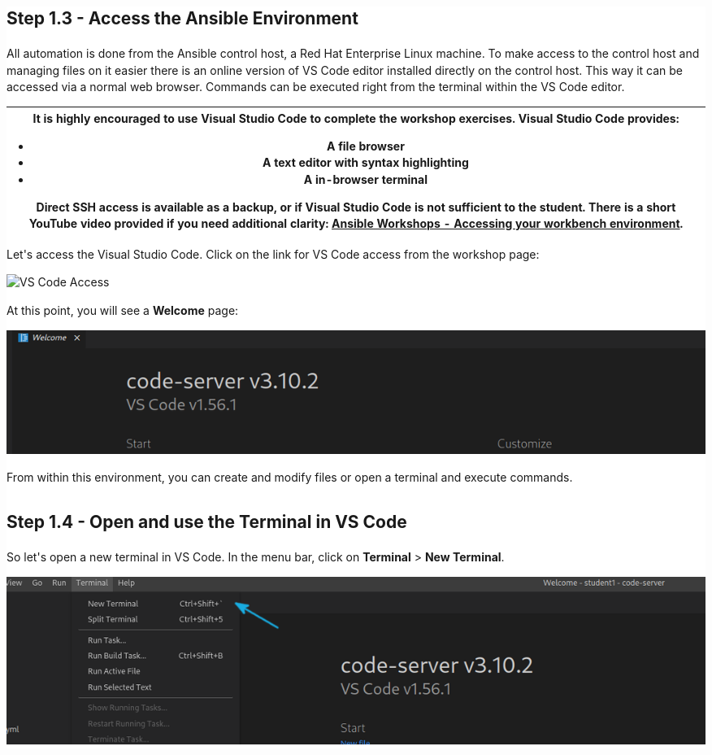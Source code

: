 ## Step 1.3 - Access the Ansible Environment

All automation is done from the Ansible control host, a Red Hat Enterprise Linux machine. To make access to the control host and managing files on it easier there is an online version of VS Code editor installed directly on the control host. This way it can be accessed via a normal web browser. Commands can be executed right from the terminal within the VS Code editor.

<table>
<thead>
  <tr>
    <th>It is highly encouraged to use Visual Studio Code to complete the workshop exercises. Visual Studio Code provides:
    <ul>
    <li>A file browser</li>
    <li>A text editor with syntax highlighting</li>
    <li>A in-browser terminal</li>
    </ul>
    Direct SSH access is available as a backup, or if Visual Studio Code is not sufficient to the student.  There is a short YouTube video provided if you need additional clarity: <a href="https://youtu.be/Y_Gx4ZBfcuk">Ansible Workshops - Accessing your workbench environment</a>.
</th>
</tr>
</thead>
</table>


Let's access the Visual Studio Code. Click on the link for VS Code access from the workshop page:

![VS Code Access](images/1-vscode-access.png#centreme)

At this point, you will see a **Welcome** page:

![VS Code - Welcome](images/1-vscode-welcome-page.png#centreme)

From within this environment, you can create and modify files or open a terminal and execute commands.

## Step 1.4 - Open and use the Terminal in VS Code

So let's open a new terminal in VS Code. In the menu bar, click on **Terminal** > **New Terminal**. 

![VS Code - New Terminal](images/1-vscode-new-terminal.png#centreme)
